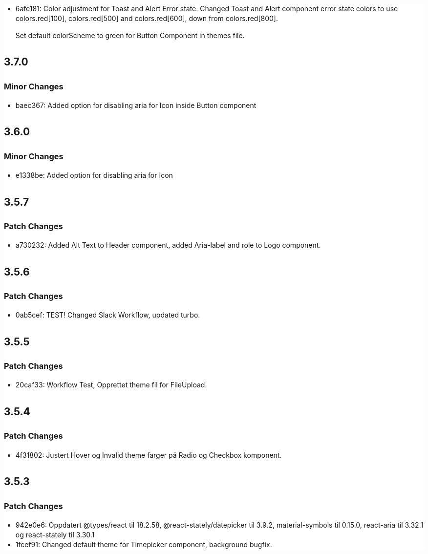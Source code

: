 - 6afe181: Color adjustment for Toast and Alert Error state.
  Changed Toast and Alert component error state colors to use colors.red[100], colors.red[500] and colors.red[600], down from colors.red[800].

  Set default colorScheme to green for Button Component in themes file.

## 3.7.0

### Minor Changes

- baec367: Added option for disabling aria for Icon inside Button component

## 3.6.0

### Minor Changes

- e1338be: Added option for disabling aria for Icon

## 3.5.7

### Patch Changes

- a730232: Added Alt Text to Header component, added Aria-label and role to Logo component.

## 3.5.6

### Patch Changes

- 0ab5cef: TEST! Changed Slack Workflow, updated turbo.

## 3.5.5

### Patch Changes

- 20caf33: Workflow Test, Opprettet theme fil for FileUpload.

## 3.5.4

### Patch Changes

- 4f31802: Justert Hover og Invalid theme farger på Radio og Checkbox komponent.

## 3.5.3

### Patch Changes

- 942e0e6: Oppdatert @types/react til 18.2.58, @react-stately/datepicker til 3.9.2, material-symbols til 0.15.0, react-aria til 3.32.1 og react-stately til 3.30.1
- 1fcef91: Changed default theme for Timepicker component, background bugfix.
